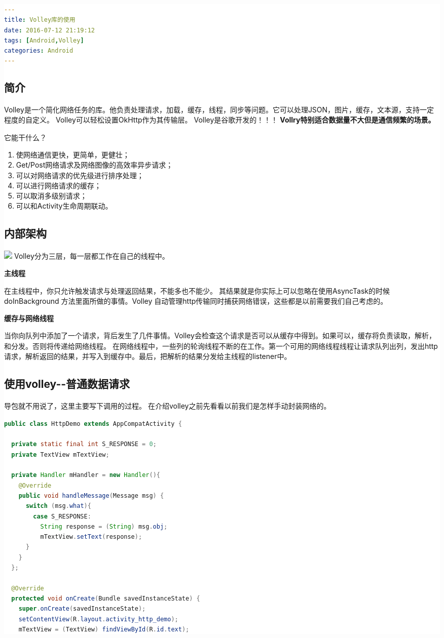 ```yaml
---
title: Volley库的使用
date: 2016-07-12 21:19:12
tags: [Android,Volley]
categories: Android
---
```


## 简介

Volley是一个简化网络任务的库。他负责处理请求，加载，缓存，线程，同步等问题。它可以处理JSON，图片，缓存，文本源，支持一定程度的自定义。
Volley可以轻松设置OkHttp作为其传输层。
Volley是谷歌开发的！！！
**Vollry特别适合数据量不大但是通信频繁的场景。**

它能干什么？
1. 使网络通信更快，更简单，更健壮；
2. Get/Post网络请求及网络图像的高效率异步请求；　　
3. 可以对网络请求的优先级进行排序处理；
4. 可以进行网络请求的缓存；
5. 可以取消多级别请求；
6. 可以和Activity生命周期联动。

## 内部架构
![](/image/dev/volley.jpg)
Volley分为三层，每一层都工作在自己的线程中。

**主线程**

在主线程中，你只允许触发请求与处理返回结果，不能多也不能少。
其结果就是你实际上可以忽略在使用AsyncTask的时候doInBackground 方法里面所做的事情。Volley 自动管理http传输同时捕获网络错误，这些都是以前需要我们自己考虑的。

**缓存与网络线程**

当你向队列中添加了一个请求，背后发生了几件事情。Volley会检查这个请求是否可以从缓存中得到。如果可以，缓存将负责读取，解析，和分发。否则将传递给网络线程。
在网络线程中，一些列的轮询线程不断的在工作。第一个可用的网络线程线程让请求队列出列，发出http请求，解析返回的结果，并写入到缓存中。最后，把解析的结果分发给主线程的listener中。

## 使用volley--普通数据请求

导包就不用说了，这里主要写下调用的过程。
在介绍volley之前先看看以前我们是怎样手动封装网络的。
``` java
public class HttpDemo extends AppCompatActivity {

  private static final int S_RESPONSE = 0;
  private TextView mTextView;

  private Handler mHandler = new Handler(){
    @Override
    public void handleMessage(Message msg) {
      switch (msg.what){
        case S_RESPONSE:
          String response = (String) msg.obj;
          mTextView.setText(response);
      }
    }
  };

  @Override
  protected void onCreate(Bundle savedInstanceState) {
    super.onCreate(savedInstanceState);
    setContentView(R.layout.activity_http_demo);
    mTextView = (TextView) findViewById(R.id.text);
```